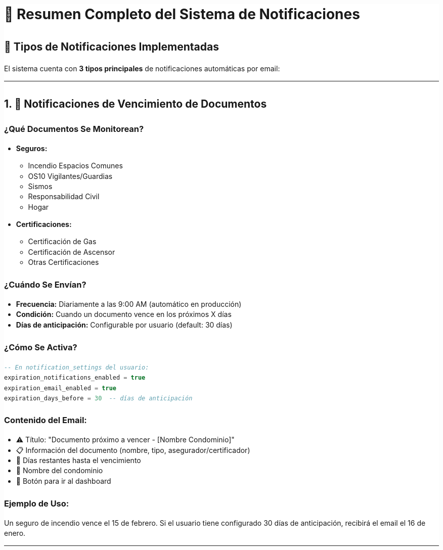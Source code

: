 # 📧 Resumen Completo del Sistema de Notificaciones

## 🎯 Tipos de Notificaciones Implementadas

El sistema cuenta con **3 tipos principales** de notificaciones automáticas por email:

---

## 1. 📄 Notificaciones de Vencimiento de Documentos

### ¿Qué Documentos Se Monitorean?
- **Seguros:**
  - Incendio Espacios Comunes
  - OS10 Vigilantes/Guardias
  - Sismos
  - Responsabilidad Civil
  - Hogar

- **Certificaciones:**
  - Certificación de Gas
  - Certificación de Ascensor
  - Otras Certificaciones

### ¿Cuándo Se Envían?
- **Frecuencia:** Diariamente a las 9:00 AM (automático en producción)
- **Condición:** Cuando un documento vence en los próximos X días
- **Días de anticipación:** Configurable por usuario (default: 30 días)

### ¿Cómo Se Activa?
```sql
-- En notification_settings del usuario:
expiration_notifications_enabled = true
expiration_email_enabled = true
expiration_days_before = 30  -- días de anticipación
```

### Contenido del Email:
- ⚠️ Título: "Documento próximo a vencer - [Nombre Condominio]"
- 📋 Información del documento (nombre, tipo, asegurador/certificador)
- 📅 Días restantes hasta el vencimiento
- 🏢 Nombre del condominio
- 🔗 Botón para ir al dashboard

### Ejemplo de Uso:
Un seguro de incendio vence el 15 de febrero. Si el usuario tiene configurado 30 días de anticipación, recibirá el email el 16 de enero.

---
